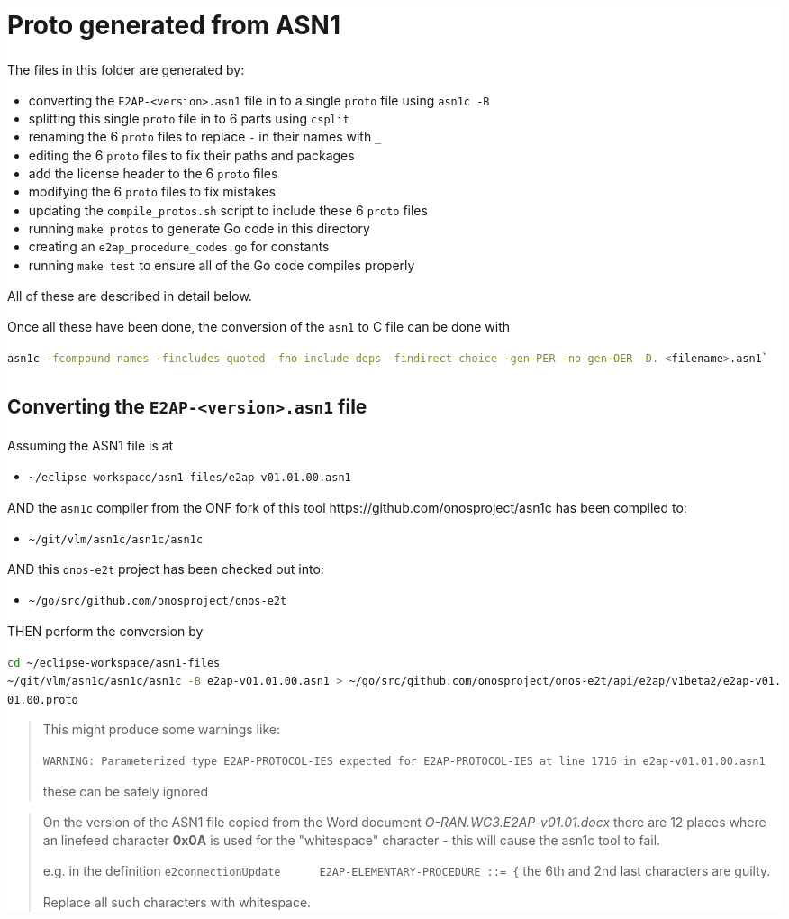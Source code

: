 

# Proto generated from ASN1

The files in this folder are generated by:

* converting the `E2AP-<version>.asn1` file in to a single `proto` file using `asn1c -B`
* splitting this single `proto` file in to 6 parts using `csplit`
* renaming the 6 `proto` files to replace `-` in their names with `_`
* editing the 6 `proto` files to fix their paths and packages
* add the license header to the 6 `proto` files
* modifying the 6 `proto` files to fix mistakes
* updating the `compile_protos.sh` script to include these 6 `proto` files
* running `make protos` to generate Go code in this directory
* creating an `e2ap_procedure_codes.go` for constants
* running `make test` to ensure all of the Go code compiles properly

All of these are described in detail below.

Once all these have been done, the conversion of the `asn1` to C file can be done with
```bash
asn1c -fcompound-names -fincludes-quoted -fno-include-deps -findirect-choice -gen-PER -no-gen-OER -D. <filename>.asn1`
```

## Converting the `E2AP-<version>.asn1` file

Assuming the ASN1 file is at
* `~/eclipse-workspace/asn1-files/e2ap-v01.01.00.asn1`

AND the `asn1c` compiler from the ONF fork of this tool https://github.com/onosproject/asn1c
has been compiled to:
* `~/git/vlm/asn1c/asn1c/asn1c`

AND this `onos-e2t` project has been checked out into:
* `~/go/src/github.com/onosproject/onos-e2t`

THEN perform the conversion by
```bash
cd ~/eclipse-workspace/asn1-files
~/git/vlm/asn1c/asn1c/asn1c -B e2ap-v01.01.00.asn1 > ~/go/src/github.com/onosproject/onos-e2t/api/e2ap/v1beta2/e2ap-v01.01.00.proto
```

> This might produce some warnings like:
>
> `WARNING: Parameterized type E2AP-PROTOCOL-IES expected for E2AP-PROTOCOL-IES at line 1716 in e2ap-v01.01.00.asn1`
>
> these can be safely ignored

> On the version of the ASN1 file copied from the Word document *O-RAN.WG3.E2AP-v01.01.docx* there are 12 places where an linefeed character **0x0A** is used for the "whitespace" character - this will cause the asn1c tool to fail.
>
> e.g. in the definition `e2connectionUpdate      E2AP-ELEMENTARY-PROCEDURE ::= {`
the 6th and 2nd last characters are guilty.
>
> Replace all such characters with whitespace.
